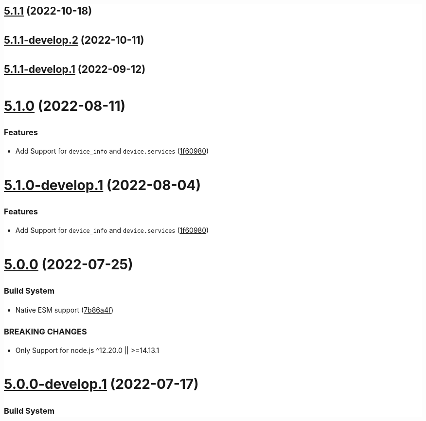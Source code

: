 ## [5.1.1](https://github.com/sebbo2002/node-pyatv/compare/v5.1.0...v5.1.1) (2022-10-18)

## [5.1.1-develop.2](https://github.com/sebbo2002/node-pyatv/compare/v5.1.1-develop.1...v5.1.1-develop.2) (2022-10-11)

## [5.1.1-develop.1](https://github.com/sebbo2002/node-pyatv/compare/v5.1.0...v5.1.1-develop.1) (2022-09-12)

# [5.1.0](https://github.com/sebbo2002/node-pyatv/compare/v5.0.0...v5.1.0) (2022-08-11)


### Features

* Add Support for `device_info` and `device.services` ([1f60980](https://github.com/sebbo2002/node-pyatv/commit/1f6098006ec76a018e385f44c8567e465eedbbce))

# [5.1.0-develop.1](https://github.com/sebbo2002/node-pyatv/compare/v5.0.0...v5.1.0-develop.1) (2022-08-04)


### Features

* Add Support for `device_info` and `device.services` ([1f60980](https://github.com/sebbo2002/node-pyatv/commit/1f6098006ec76a018e385f44c8567e465eedbbce))

# [5.0.0](https://github.com/sebbo2002/node-pyatv/compare/v4.3.3...v5.0.0) (2022-07-25)


### Build System

* Native ESM support ([7b86a4f](https://github.com/sebbo2002/node-pyatv/commit/7b86a4f1187c387a3a5792e1fb72d822b04e3631))


### BREAKING CHANGES

* Only Support for node.js ^12.20.0 || >=14.13.1

# [5.0.0-develop.1](https://github.com/sebbo2002/node-pyatv/compare/v4.3.4-develop.4...v5.0.0-develop.1) (2022-07-17)


### Build System

